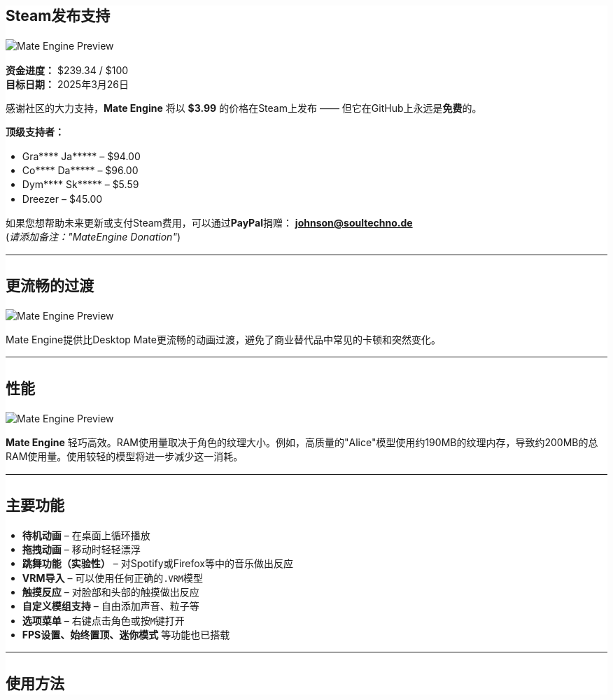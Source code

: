 ## Steam发布支持

![Mate Engine Preview](https://i.imgur.com/Efp1AfG.png)

**资金进度：** $239.34 / $100  
**目标日期：** 2025年3月26日

感谢社区的大力支持，**Mate Engine** 将以 **$3.99** 的价格在Steam上发布 —— 但它在GitHub上永远是**免费**的。

**顶级支持者：**
- Gra**** Ja***** – $94.00  
- Co**** Da***** – $96.00  
- Dym**** Sk***** – $5.59  
- Dreezer – $45.00

如果您想帮助未来更新或支付Steam费用，可以通过**PayPal**捐赠：
**johnson@soultechno.de**  
(*请添加备注："MateEngine Donation"*)

---

## 更流畅的过渡

![Mate Engine Preview](https://i.imgur.com/qS894h9.gif)

Mate Engine提供比Desktop Mate更流畅的动画过渡，避免了商业替代品中常见的卡顿和突然变化。

---

## 性能

![Mate Engine Preview](https://i.imgur.com/MTbnIeE.png)

**Mate Engine** 轻巧高效。RAM使用量取决于角色的纹理大小。例如，高质量的"Alice"模型使用约190MB的纹理内存，导致约200MB的总RAM使用量。使用较轻的模型将进一步减少这一消耗。

---

## 主要功能

- **待机动画** – 在桌面上循环播放
- **拖拽动画** – 移动时轻轻漂浮
- **跳舞功能（实验性）** – 对Spotify或Firefox等中的音乐做出反应
- **VRM导入** – 可以使用任何正确的`.VRM`模型
- **触摸反应** – 对脸部和头部的触摸做出反应
- **自定义模组支持** – 自由添加声音、粒子等
- **选项菜单** – 右键点击角色或按`M`键打开
- **FPS设置、始终置顶、迷你模式** 等功能也已搭载

---

## 使用方法
